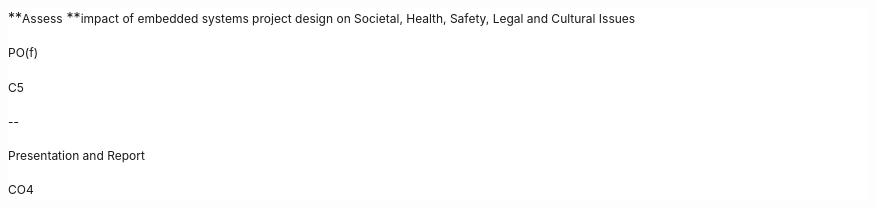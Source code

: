 </td>

<td width="161" valign="top" style="width:120.85pt;border-top:none;border-left:
none;border-bottom:solid windowtext 1.0pt;border-right:solid windowtext 1.0pt;
mso-border-top-alt:solid windowtext .5pt;mso-border-left-alt:solid windowtext .5pt;
mso-border-alt:solid windowtext .5pt;padding:0cm 5.4pt 0cm 5.4pt">

**<span lang="EN-US" style="font-size:9.0pt">Assess</span> **<span lang="EN-US" style="font-size:9.0pt">impact of embedded systems project design on Societal, Health, Safety, Legal and Cultural Issues</span>

</td>

<td width="95" valign="top" style="width:71.55pt;border-top:none;border-left:
none;border-bottom:solid windowtext 1.0pt;border-right:solid windowtext 1.0pt;
mso-border-top-alt:solid windowtext .5pt;mso-border-left-alt:solid windowtext .5pt;
mso-border-alt:solid windowtext .5pt;padding:0cm 5.4pt 0cm 5.4pt">

<span lang="EN-US" style="font-size:9.0pt">PO(f)</span>

</td>

<td width="96" valign="top" style="width:72.05pt;border-top:none;border-left:
none;border-bottom:solid windowtext 1.0pt;border-right:solid windowtext 1.0pt;
mso-border-top-alt:solid windowtext .5pt;mso-border-left-alt:solid windowtext .5pt;
mso-border-alt:solid windowtext .5pt;padding:0cm 5.4pt 0cm 5.4pt">

<span lang="EN-US" style="font-size:9.0pt">C5</span>

</td>

<td width="90" valign="top" style="width:67.45pt;border-top:none;border-left:
none;border-bottom:solid windowtext 1.0pt;border-right:solid windowtext 1.0pt;
mso-border-top-alt:solid windowtext .5pt;mso-border-left-alt:solid windowtext .5pt;
mso-border-alt:solid windowtext .5pt;padding:0cm 5.4pt 0cm 5.4pt">

<span lang="EN-US" style="font-size:9.0pt">--</span>

</td>

<td width="106" valign="top" style="width:79.85pt;border-top:none;border-left:
none;border-bottom:solid windowtext 1.0pt;border-right:solid windowtext 1.0pt;
mso-border-top-alt:solid windowtext .5pt;mso-border-left-alt:solid windowtext .5pt;
mso-border-alt:solid windowtext .5pt;padding:0cm 5.4pt 0cm 5.4pt">

<span lang="EN-US" style="font-size:9.0pt">Presentation and Report</span>

</td>

</tr>

<tr>

<td width="37" valign="top" style="width:27.85pt;border:solid windowtext 1.0pt;
border-top:none;mso-border-top-alt:solid windowtext .5pt;mso-border-alt:solid windowtext .5pt;
padding:0cm 5.4pt 0cm 5.4pt">

<span lang="EN-US" style="font-size:9.0pt">CO4</span>

</td>
